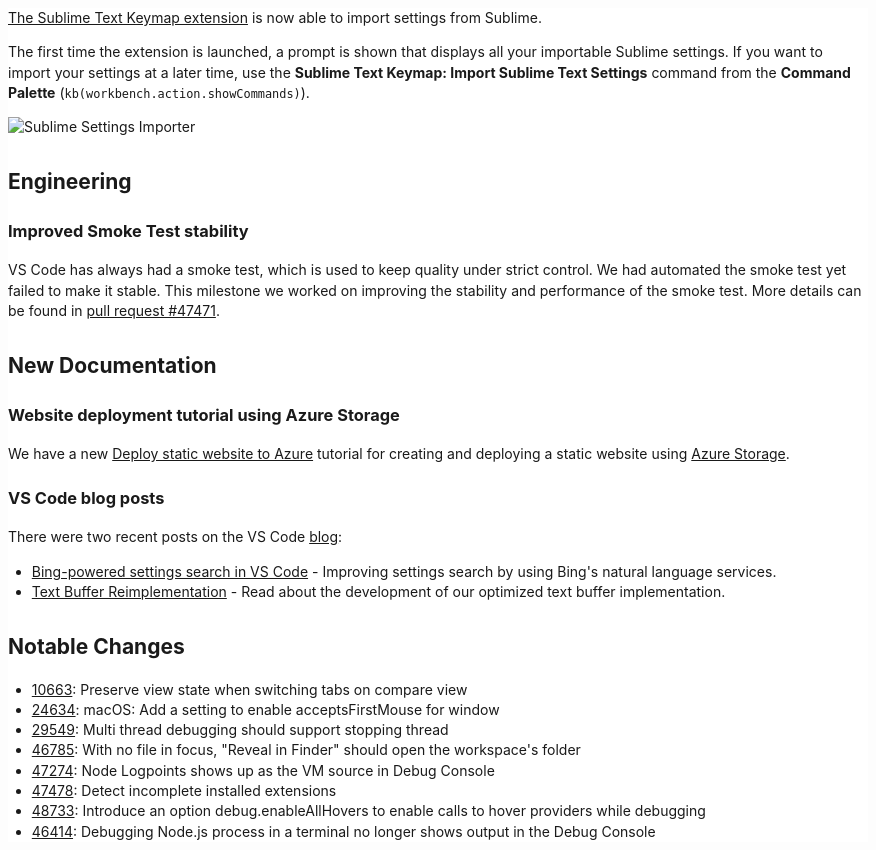 [The Sublime Text Keymap extension](https://marketplace.visualstudio.com/items?itemName=ms-vscode.sublime-keybindings) is now able to import settings from Sublime.

The first time the extension is launched, a prompt is shown that displays all your importable Sublime settings. If you want to import your settings at a later time, use the **Sublime Text Keymap: Import Sublime Text Settings** command from the **Command Palette** (`kb(workbench.action.showCommands)`).

![Sublime Settings Importer](images/1_23/SublimeSettingsImporter.gif)

## Engineering

### Improved Smoke Test stability

VS Code has always had a smoke test, which is used to keep quality under strict control. We had automated the smoke test yet failed to make it stable. This milestone we worked on improving the stability and performance of the smoke test. More details can be found in [pull request #47471](https://github.com/microsoft/vscode/pull/47471).

## New Documentation

### Website deployment tutorial using Azure Storage

We have a new [Deploy static website to Azure](https://code.visualstudio.com/tutorials/static-website/getting-started?utm_source=VsCode&utm_medium=ReleaseNotes) tutorial for creating and deploying a static website using [Azure Storage](https://learn.microsoft.com/azure/storage/).

### VS Code blog posts

There were two recent posts on the VS Code [blog](https://code.visualstudio.com/blogs):

- [Bing-powered settings search in VS Code](https://code.visualstudio.com/blogs/2018/04/25/bing-settings-search) - Improving settings search by using Bing's natural language services.
- [Text Buffer Reimplementation](https://code.visualstudio.com/blogs/2018/03/23/text-buffer-reimplementation) - Read about the development of our optimized text buffer implementation.

## Notable Changes

- [10663](https://github.com/microsoft/vscode/issues/10663): Preserve view state when switching tabs on compare view
- [24634](https://github.com/microsoft/vscode/issues/24634): macOS: Add a setting to enable acceptsFirstMouse for window
- [29549](https://github.com/microsoft/vscode/issues/29549): Multi thread debugging should support stopping thread
- [46785](https://github.com/microsoft/vscode/issues/46785): With no file in focus, "Reveal in Finder" should open the workspace's folder
- [47274](https://github.com/microsoft/vscode/issues/47274): Node Logpoints shows up as the VM source in Debug Console
- [47478](https://github.com/microsoft/vscode/issues/47478): Detect incomplete installed extensions
- [48733](https://github.com/microsoft/vscode/issues/48733): Introduce an option debug.enableAllHovers to enable calls to hover providers while debugging
- [46414](https://github.com/microsoft/vscode/issues/46414): Debugging Node.js process in a terminal no longer shows output in the Debug Console
